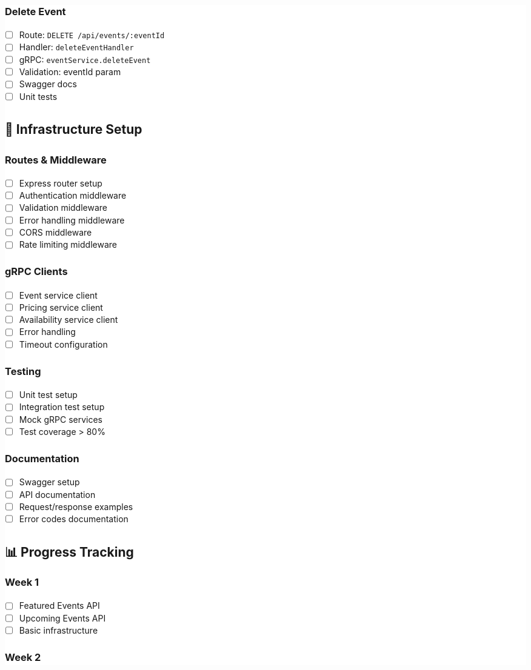 ### **Delete Event**

- [ ] Route: `DELETE /api/events/:eventId`
- [ ] Handler: `deleteEventHandler`
- [ ] gRPC: `eventService.deleteEvent`
- [ ] Validation: eventId param
- [ ] Swagger docs
- [ ] Unit tests

## 🔧 **Infrastructure Setup**

### **Routes & Middleware**

- [ ] Express router setup
- [ ] Authentication middleware
- [ ] Validation middleware
- [ ] Error handling middleware
- [ ] CORS middleware
- [ ] Rate limiting middleware

### **gRPC Clients**

- [ ] Event service client
- [ ] Pricing service client
- [ ] Availability service client
- [ ] Error handling
- [ ] Timeout configuration

### **Testing**

- [ ] Unit test setup
- [ ] Integration test setup
- [ ] Mock gRPC services
- [ ] Test coverage > 80%

### **Documentation**

- [ ] Swagger setup
- [ ] API documentation
- [ ] Request/response examples
- [ ] Error codes documentation

## 📊 **Progress Tracking**

### **Week 1**

- [ ] Featured Events API
- [ ] Upcoming Events API
- [ ] Basic infrastructure

### **Week 2**
